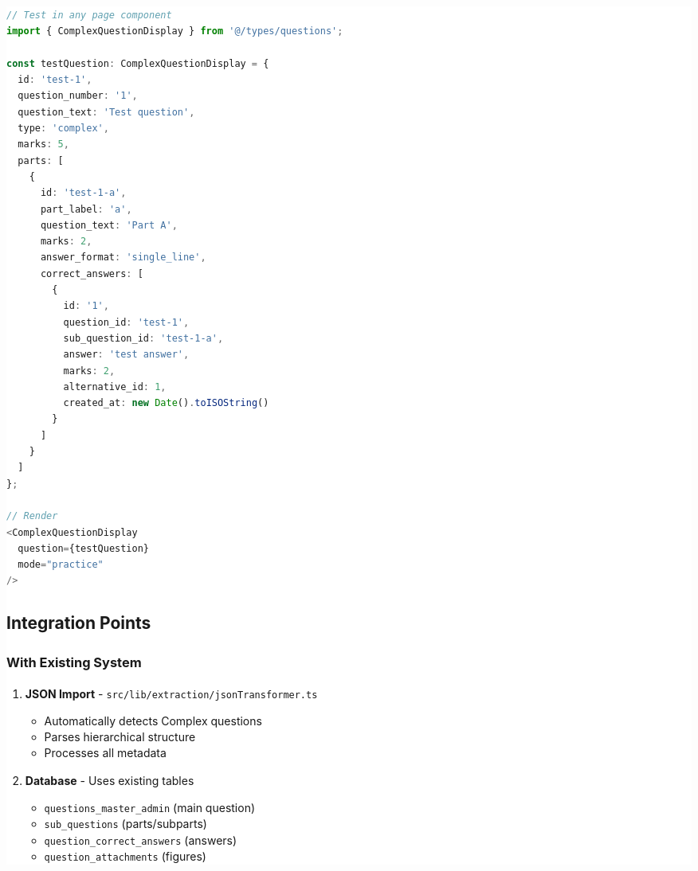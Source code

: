 ```typescript
// Test in any page component
import { ComplexQuestionDisplay } from '@/types/questions';

const testQuestion: ComplexQuestionDisplay = {
  id: 'test-1',
  question_number: '1',
  question_text: 'Test question',
  type: 'complex',
  marks: 5,
  parts: [
    {
      id: 'test-1-a',
      part_label: 'a',
      question_text: 'Part A',
      marks: 2,
      answer_format: 'single_line',
      correct_answers: [
        {
          id: '1',
          question_id: 'test-1',
          sub_question_id: 'test-1-a',
          answer: 'test answer',
          marks: 2,
          alternative_id: 1,
          created_at: new Date().toISOString()
        }
      ]
    }
  ]
};

// Render
<ComplexQuestionDisplay
  question={testQuestion}
  mode="practice"
/>
```

## Integration Points

### With Existing System

1. **JSON Import** - `src/lib/extraction/jsonTransformer.ts`
   - Automatically detects Complex questions
   - Parses hierarchical structure
   - Processes all metadata

2. **Database** - Uses existing tables
   - `questions_master_admin` (main question)
   - `sub_questions` (parts/subparts)
   - `question_correct_answers` (answers)
   - `question_attachments` (figures)
